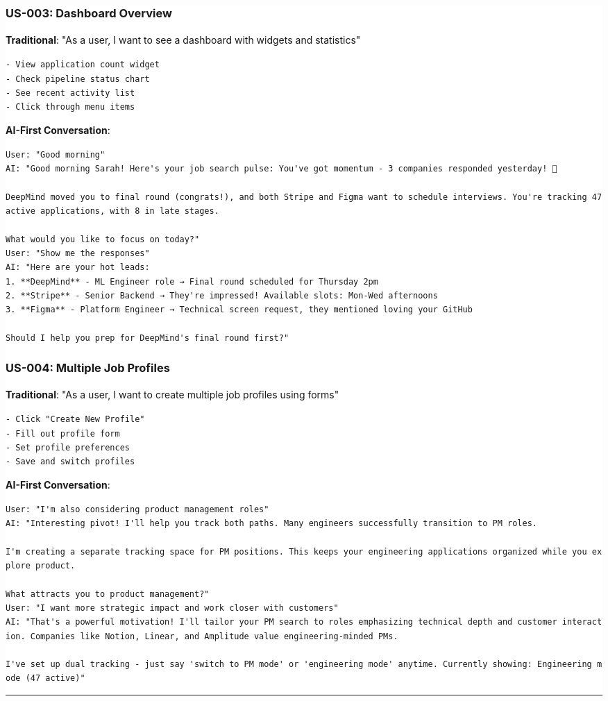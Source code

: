 ### US-003: Dashboard Overview
**Traditional**: "As a user, I want to see a dashboard with widgets and statistics"
```
- View application count widget
- Check pipeline status chart
- See recent activity list
- Click through menu items
```

**AI-First Conversation**:
```
User: "Good morning"
AI: "Good morning Sarah! Here's your job search pulse: You've got momentum - 3 companies responded yesterday! 🎯

DeepMind moved you to final round (congrats!), and both Stripe and Figma want to schedule interviews. You're tracking 47 active applications, with 8 in late stages.

What would you like to focus on today?"
User: "Show me the responses"
AI: "Here are your hot leads:
1. **DeepMind** - ML Engineer role → Final round scheduled for Thursday 2pm
2. **Stripe** - Senior Backend → They're impressed! Available slots: Mon-Wed afternoons
3. **Figma** - Platform Engineer → Technical screen request, they mentioned loving your GitHub

Should I help you prep for DeepMind's final round first?"
```

### US-004: Multiple Job Profiles
**Traditional**: "As a user, I want to create multiple job profiles using forms"
```
- Click "Create New Profile"
- Fill out profile form
- Set profile preferences
- Save and switch profiles
```

**AI-First Conversation**:
```
User: "I'm also considering product management roles"
AI: "Interesting pivot! I'll help you track both paths. Many engineers successfully transition to PM roles. 

I'm creating a separate tracking space for PM positions. This keeps your engineering applications organized while you explore product.

What attracts you to product management?"
User: "I want more strategic impact and work closer with customers"
AI: "That's a powerful motivation! I'll tailor your PM search to roles emphasizing technical depth and customer interaction. Companies like Notion, Linear, and Amplitude value engineering-minded PMs.

I've set up dual tracking - just say 'switch to PM mode' or 'engineering mode' anytime. Currently showing: Engineering mode (47 active)"
```

---